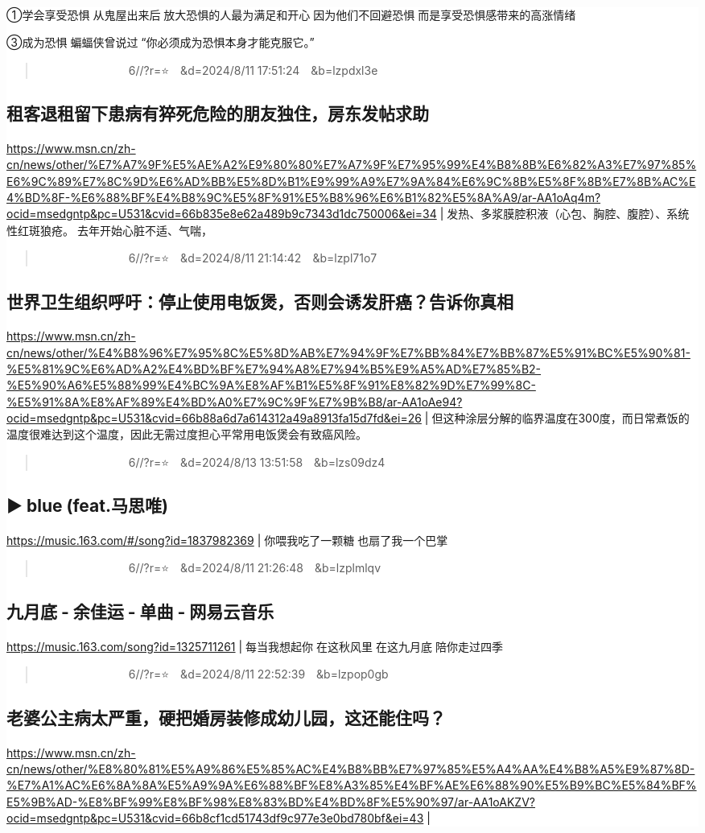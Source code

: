 ①学会享受恐惧
从鬼屋出来后
放大恐惧的人最为满足和开心
因为他们不回避恐惧
而是享受恐惧感带来的高涨情绪

③成为恐惧
蝙蝠侠曾说过
“你必须成为恐惧本身才能克服它。”

>　　　　　　　　6//?r=⭐　&d=2024/8/11 17:51:24　&b=lzpdxl3e
## 租客退租留下患病有猝死危险的朋友独住，房东发帖求助
https://www.msn.cn/zh-cn/news/other/%E7%A7%9F%E5%AE%A2%E9%80%80%E7%A7%9F%E7%95%99%E4%B8%8B%E6%82%A3%E7%97%85%E6%9C%89%E7%8C%9D%E6%AD%BB%E5%8D%B1%E9%99%A9%E7%9A%84%E6%9C%8B%E5%8F%8B%E7%8B%AC%E4%BD%8F-%E6%88%BF%E4%B8%9C%E5%8F%91%E5%B8%96%E6%B1%82%E5%8A%A9/ar-AA1oAq4m?ocid=msedgntp&pc=U531&cvid=66b835e8e62a489b9c7343d1dc750006&ei=34
|
发热、多浆膜腔积液（心包、胸腔、腹腔）、系统性红斑狼疮。
去年开始心脏不适、气喘，

>　　　　　　　　6//?r=⭐　&d=2024/8/11 21:14:42　&b=lzpl71o7
## 世界卫生组织呼吁：停止使用电饭煲，否则会诱发肝癌？告诉你真相
https://www.msn.cn/zh-cn/news/other/%E4%B8%96%E7%95%8C%E5%8D%AB%E7%94%9F%E7%BB%84%E7%BB%87%E5%91%BC%E5%90%81-%E5%81%9C%E6%AD%A2%E4%BD%BF%E7%94%A8%E7%94%B5%E9%A5%AD%E7%85%B2-%E5%90%A6%E5%88%99%E4%BC%9A%E8%AF%B1%E5%8F%91%E8%82%9D%E7%99%8C-%E5%91%8A%E8%AF%89%E4%BD%A0%E7%9C%9F%E7%9B%B8/ar-AA1oAe94?ocid=msedgntp&pc=U531&cvid=66b88a6d7a614312a49a8913fa15d7fd&ei=26
|
但这种涂层分解的临界温度在300度，而日常煮饭的温度很难达到这个温度，因此无需过度担心平常用电饭煲会有致癌风险。

>　　　　　　　　6//?r=⭐　&d=2024/8/13 13:51:58　&b=lzs09dz4
## ▶ blue (feat.马思唯)
https://music.163.com/#/song?id=1837982369
|
你喂我吃了一颗糖
也扇了我一个巴掌

>　　　　　　　　6//?r=⭐　&d=2024/8/11 21:26:48　&b=lzplmlqv
## 九月底 - 余佳运 - 单曲 - 网易云音乐
https://music.163.com/song?id=1325711261
|
每当我想起你
在这秋风里
在这九月底
陪你走过四季

>　　　　　　　　6//?r=⭐　&d=2024/8/11 22:52:39　&b=lzpop0gb
## 老婆公主病太严重，硬把婚房装修成幼儿园，这还能住吗？
https://www.msn.cn/zh-cn/news/other/%E8%80%81%E5%A9%86%E5%85%AC%E4%B8%BB%E7%97%85%E5%A4%AA%E4%B8%A5%E9%87%8D-%E7%A1%AC%E6%8A%8A%E5%A9%9A%E6%88%BF%E8%A3%85%E4%BF%AE%E6%88%90%E5%B9%BC%E5%84%BF%E5%9B%AD-%E8%BF%99%E8%BF%98%E8%83%BD%E4%BD%8F%E5%90%97/ar-AA1oAKZV?ocid=msedgntp&pc=U531&cvid=66b8cf1cd51743df9c977e3e0bd780bf&ei=43
|
